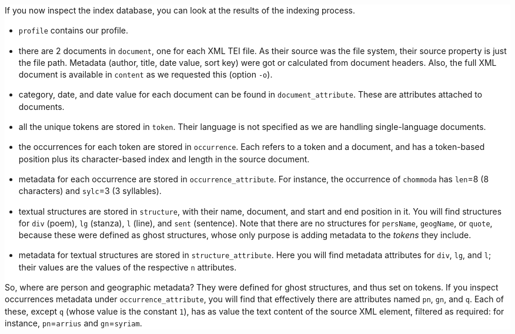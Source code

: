 If you now inspect the index database, you can look at the results of the indexing process.

- `profile` contains our profile.

- there are 2 documents in `document`, one for each XML TEI file. As their source was the file system, their source property is just the file path. Metadata (author, title, date value, sort key) were got or calculated from document headers. Also, the full XML document is available in `content` as we requested this (option `-o`).

- category, date, and date value for each document can be found in `document_attribute`. These are attributes attached to documents.

- all the unique tokens are stored in `token`. Their language is not specified as we are handling single-language documents.

- the occurrences for each token are stored in `occurrence`. Each refers to a token and a document, and has a token-based position plus its character-based index and length in the source document.

- metadata for each occurrence are stored in `occurrence_attribute`. For instance, the occurrence of `chommoda` has `len`=8 (8 characters) and `sylc`=3 (3 syllables).

- textual structures are stored in `structure`, with their name, document, and start and end position in it. You will find structures for `div` (poem), `lg` (stanza), `l` (line), and `sent` (sentence). Note that there are no structures for `persName`, `geogName`, or `quote`, because these were defined as ghost structures, whose only purpose is adding metadata to the _tokens_ they include.

- metadata for textual structures are stored in `structure_attribute`. Here you will find metadata attributes for `div`, `lg`, and `l`; their values are the values of the respective `n` attributes.

So, where are person and geographic metadata? They were defined for ghost structures, and thus set on tokens. If you inspect occurrences metadata under `occurrence_attribute`, you will find that effectively there are attributes named `pn`, `gn`, and `q`. Each of these, except `q` (whose value is the constant `1`), has as value the text content of the source XML element, filtered as required: for instance, `pn`=`arrius` and `gn`=`syriam`.
